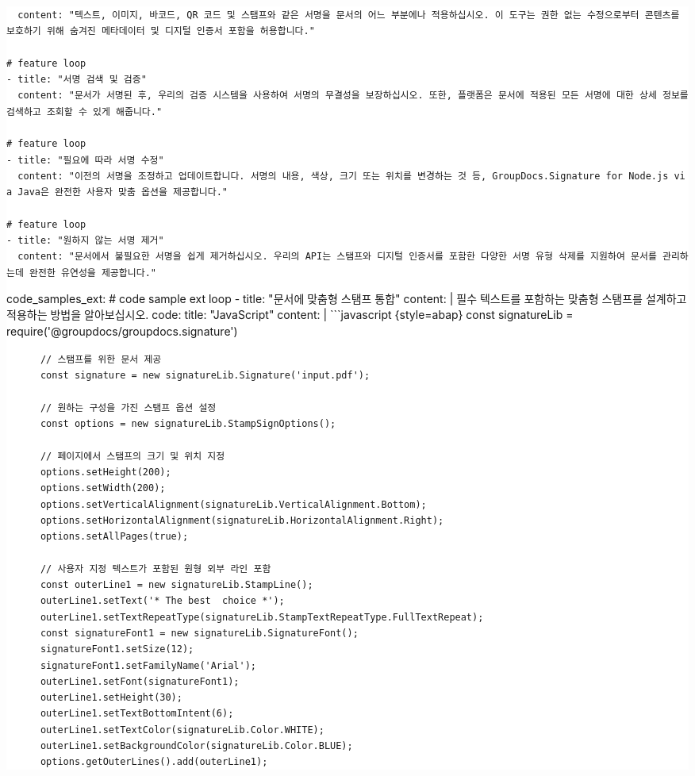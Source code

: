       content: "텍스트, 이미지, 바코드, QR 코드 및 스탬프와 같은 서명을 문서의 어느 부분에나 적용하십시오. 이 도구는 권한 없는 수정으로부터 콘텐츠를 보호하기 위해 숨겨진 메타데이터 및 디지털 인증서 포함을 허용합니다."

    # feature loop
    - title: "서명 검색 및 검증"
      content: "문서가 서명된 후, 우리의 검증 시스템을 사용하여 서명의 무결성을 보장하십시오. 또한, 플랫폼은 문서에 적용된 모든 서명에 대한 상세 정보를 검색하고 조회할 수 있게 해줍니다."

    # feature loop
    - title: "필요에 따라 서명 수정"
      content: "이전의 서명을 조정하고 업데이트합니다. 서명의 내용, 색상, 크기 또는 위치를 변경하는 것 등, GroupDocs.Signature for Node.js via Java은 완전한 사용자 맞춤 옵션을 제공합니다."

    # feature loop
    - title: "원하지 않는 서명 제거"
      content: "문서에서 불필요한 서명을 쉽게 제거하십시오. 우리의 API는 스탬프와 디지털 인증서를 포함한 다양한 서명 유형 삭제를 지원하여 문서를 관리하는데 완전한 유연성을 제공합니다."
      
  code_samples_ext:
    # code sample ext loop
    - title: "문서에 맞춤형 스탬프 통합"
      content: |
        필수 텍스트를 포함하는 맞춤형 스탬프를 설계하고 적용하는 방법을 알아보십시오.
      code:
        title: "JavaScript"
        content: |
          ```javascript {style=abap}
          const signatureLib = require('@groupdocs/groupdocs.signature')
          
          // 스탬프를 위한 문서 제공
          const signature = new signatureLib.Signature('input.pdf');

          // 원하는 구성을 가진 스탬프 옵션 설정
          const options = new signatureLib.StampSignOptions();

          // 페이지에서 스탬프의 크기 및 위치 지정
          options.setHeight(200);
          options.setWidth(200);
          options.setVerticalAlignment(signatureLib.VerticalAlignment.Bottom);
          options.setHorizontalAlignment(signatureLib.HorizontalAlignment.Right);
          options.setAllPages(true);

          // 사용자 지정 텍스트가 포함된 원형 외부 라인 포함
          const outerLine1 = new signatureLib.StampLine();
          outerLine1.setText('* The best  choice *');
          outerLine1.setTextRepeatType(signatureLib.StampTextRepeatType.FullTextRepeat);
          const signatureFont1 = new signatureLib.SignatureFont();
          signatureFont1.setSize(12);
          signatureFont1.setFamilyName('Arial');
          outerLine1.setFont(signatureFont1);
          outerLine1.setHeight(30);
          outerLine1.setTextBottomIntent(6);
          outerLine1.setTextColor(signatureLib.Color.WHITE);
          outerLine1.setBackgroundColor(signatureLib.Color.BLUE);
          options.getOuterLines().add(outerLine1);
